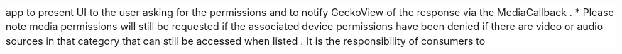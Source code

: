 app
to
present
UI
to
the
user
asking
for
the
permissions
and
to
notify
GeckoView
of
the
response
via
the
MediaCallback
.
*
Please
note
media
permissions
will
still
be
requested
if
the
associated
device
permissions
have
been
denied
if
there
are
video
or
audio
sources
in
that
category
that
can
still
be
accessed
when
listed
.
It
is
the
responsibility
of
consumers
to